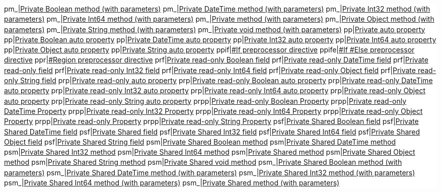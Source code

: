 pm\_|[Private Boolean method \(with parameters\)](PrivateBooleanMethodWithParameters.snippet)
pm\_|[Private DateTime method \(with parameters\)](PrivateDateTimeMethodWithParameters.snippet)
pm\_|[Private Int32 method \(with parameters\)](PrivateInt32MethodWithParameters.snippet)
pm\_|[Private Int64 method \(with parameters\)](PrivateInt64MethodWithParameters.snippet)
pm\_|[Private method \(with parameters\)](PrivateMethodWithParameters.snippet)
pm\_|[Private Object method \(with parameters\)](PrivateObjectMethodWithParameters.snippet)
pm\_|[Private String method \(with parameters\)](PrivateStringMethodWithParameters.snippet)
pm\_|[Private void method \(with parameters\)](PrivateVoidMethodWithParameters.snippet)
pp|[Private auto property](PrivateAutoProperty.snippet)
pp|[Private Boolean auto property](PrivateBooleanAutoProperty.snippet)
pp|[Private DateTime auto property](PrivateDateTimeAutoProperty.snippet)
pp|[Private Int32 auto property](PrivateInt32AutoProperty.snippet)
pp|[Private Int64 auto property](PrivateInt64AutoProperty.snippet)
pp|[Private Object auto property](PrivateObjectAutoProperty.snippet)
pp|[Private String auto property](PrivateStringAutoProperty.snippet)
ppif|[\#If preprocessor directive](PreprocessorDirectiveIf.snippet)
ppife|[\#If \#Else preprocessor directive](PreprocessorDirectiveIfElse.snippet)
ppr|[\#Region preprocessor directive](PreprocessorDirectiveRegion.snippet)
prf|[Private read\-only Boolean field](PrivateBooleanReadOnlyField.snippet)
prf|[Private read\-only DateTime field](PrivateDateTimeReadOnlyField.snippet)
prf|[Private read\-only field](PrivateReadOnlyField.snippet)
prf|[Private read\-only Int32 field](PrivateInt32ReadOnlyField.snippet)
prf|[Private read\-only Int64 field](PrivateInt64ReadOnlyField.snippet)
prf|[Private read\-only Object field](PrivateObjectReadOnlyField.snippet)
prf|[Private read\-only String field](PrivateStringReadOnlyField.snippet)
prp|[Private read\-only auto property](PrivateReadOnlyAutoProperty.snippet)
prp|[Private read\-only Boolean auto property](PrivateBooleanReadOnlyAutoProperty.snippet)
prp|[Private read\-only DateTime auto property](PrivateDateTimeReadOnlyAutoProperty.snippet)
prp|[Private read\-only Int32 auto property](PrivateInt32ReadOnlyAutoProperty.snippet)
prp|[Private read\-only Int64 auto property](PrivateInt64ReadOnlyAutoProperty.snippet)
prp|[Private read\-only Object auto property](PrivateObjectReadOnlyAutoProperty.snippet)
prp|[Private read\-only String auto property](PrivateStringReadOnlyAutoProperty.snippet)
prpp|[Private read\-only Boolean Property](PrivateBooleanReadOnlyProperty.snippet)
prpp|[Private read\-only DateTime Property](PrivateDateTimeReadOnlyProperty.snippet)
prpp|[Private read\-only Int32 Property](PrivateInt32ReadOnlyProperty.snippet)
prpp|[Private read\-only Int64 Property](PrivateInt64ReadOnlyProperty.snippet)
prpp|[Private read\-only Object Property](PrivateObjectReadOnlyProperty.snippet)
prpp|[Private read\-only Property](PrivateReadOnlyProperty.snippet)
prpp|[Private read\-only String Property](PrivateStringReadOnlyProperty.snippet)
psf|[Private Shared Boolean field](PrivateStaticBooleanField.snippet)
psf|[Private Shared DateTime field](PrivateStaticDateTimeField.snippet)
psf|[Private Shared field](PrivateStaticField.snippet)
psf|[Private Shared Int32 field](PrivateStaticInt32Field.snippet)
psf|[Private Shared Int64 field](PrivateStaticInt64Field.snippet)
psf|[Private Shared Object field](PrivateStaticObjectField.snippet)
psf|[Private Shared String field](PrivateStaticStringField.snippet)
psm|[Private Shared Boolean method](PrivateStaticBooleanMethod.snippet)
psm|[Private Shared DateTime method](PrivateStaticDateTimeMethod.snippet)
psm|[Private Shared Int32 method](PrivateStaticInt32Method.snippet)
psm|[Private Shared Int64 method](PrivateStaticInt64Method.snippet)
psm|[Private Shared method](PrivateStaticMethod.snippet)
psm|[Private Shared Object method](PrivateStaticObjectMethod.snippet)
psm|[Private Shared String method](PrivateStaticStringMethod.snippet)
psm|[Private Shared void method](PrivateStaticVoidMethod.snippet)
psm\_|[Private Shared Boolean method \(with parameters\)](PrivateStaticBooleanMethodWithParameters.snippet)
psm\_|[Private Shared DateTime method \(with parameters\)](PrivateStaticDateTimeMethodWithParameters.snippet)
psm\_|[Private Shared Int32 method \(with parameters\)](PrivateStaticInt32MethodWithParameters.snippet)
psm\_|[Private Shared Int64 method \(with parameters\)](PrivateStaticInt64MethodWithParameters.snippet)
psm\_|[Private Shared method \(with parameters\)](PrivateStaticMethodWithParameters.snippet)